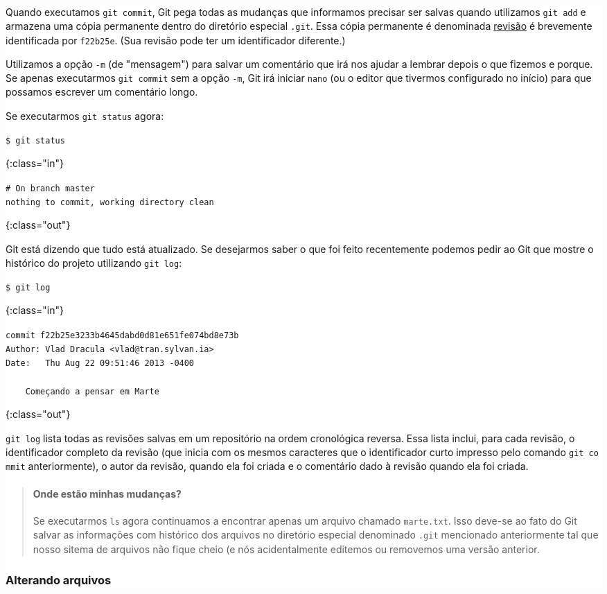 Quando executamos `git commit`, Git pega todas as mudanças que informamos
precisar ser salvas quando utilizamos `git add` e armazena uma cópia permanente
dentro do diretório especial `.git`. Essa cópia permanente é denominada
[revisão](../../gloss.html#revision) é brevemente identificada por `f22b25e`.
(Sua revisão pode ter um identificador diferente.)

Utilizamos a opção `-m` (de "mensagem") para salvar um comentário que irá nos
ajudar a lembrar depois o que fizemos e porque. Se apenas executarmos `git
commit` sem a opção `-m`, Git irá iniciar `nano` (ou o editor que tivermos
configurado no início) para que possamos escrever um comentário longo.

Se executarmos `git status` agora:

~~~
$ git status
~~~
{:class="in"}
~~~
# On branch master
nothing to commit, working directory clean
~~~
{:class="out"}

Git está dizendo que tudo está atualizado. Se desejarmos saber o que foi feito
recentemente podemos pedir ao Git que mostre o histórico do projeto utilizando
`git log`:

~~~
$ git log
~~~
{:class="in"}
~~~
commit f22b25e3233b4645dabd0d81e651fe074bd8e73b
Author: Vlad Dracula <vlad@tran.sylvan.ia>
Date:   Thu Aug 22 09:51:46 2013 -0400

    Começando a pensar em Marte
~~~
{:class="out"}

`git log` lista todas as revisões salvas em um repositório na ordem cronológica
reversa. Essa lista inclui, para cada revisão, o identificador completo da
revisão (que inicia com os mesmos caracteres que o identificador curto impresso
pelo comando `git commit` anteriormente), o autor da revisão, quando ela foi
criada e o comentário dado à revisão quando ela foi criada.

> #### Onde estão minhas mudanças?
>
> Se executarmos `ls` agora continuamos a encontrar apenas um arquivo chamado
> `marte.txt`. Isso deve-se ao fato do Git salvar as informações com
> histórico dos arquivos no diretório especial denominado `.git` mencionado
> anteriormente tal que nosso sitema de arquivos não fique cheio (e nós
> acidentalmente editemos ou removemos uma versão anterior.

### Alterando arquivos
